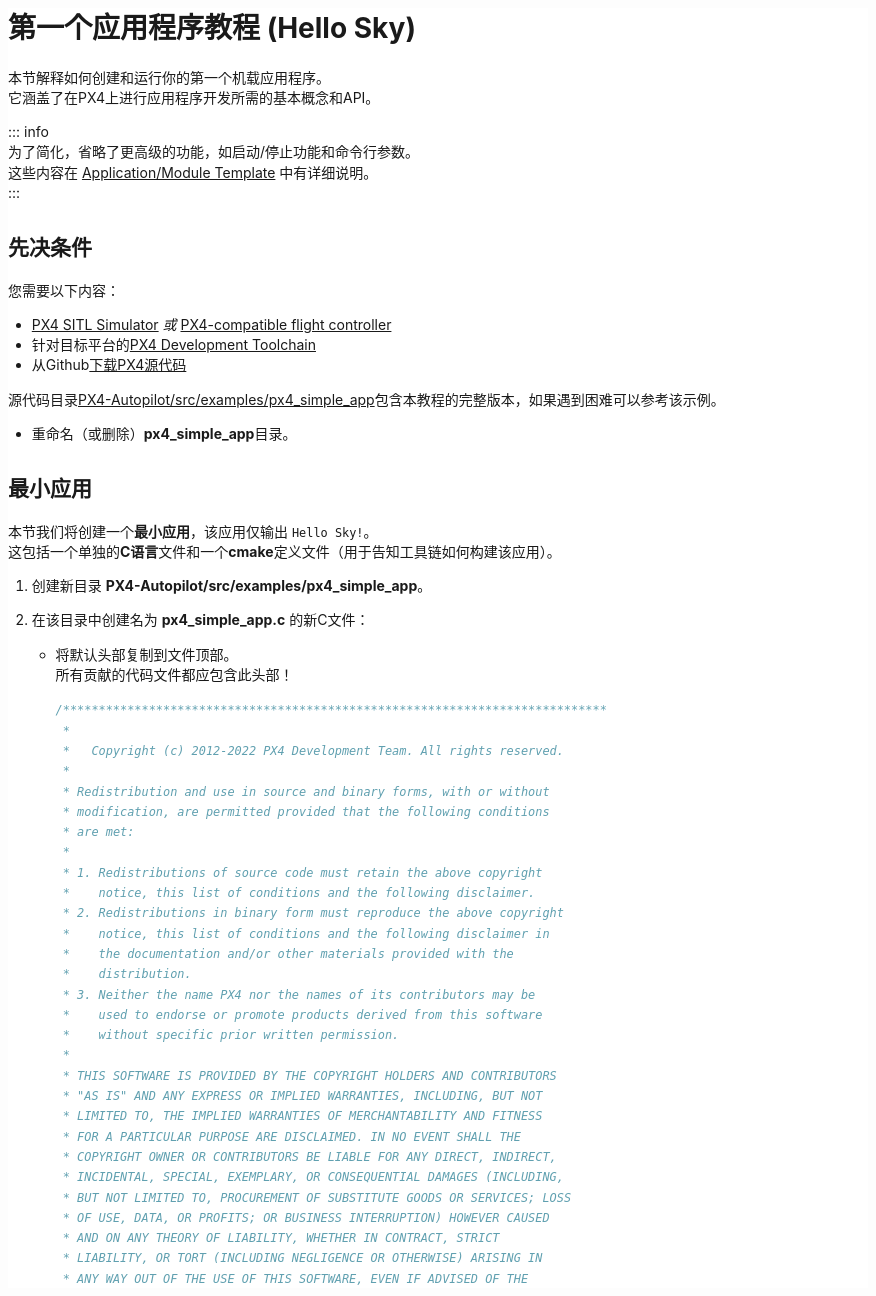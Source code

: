 # 第一个应用程序教程 (Hello Sky)

本节解释如何创建和运行你的第一个机载应用程序。  
它涵盖了在PX4上进行应用程序开发所需的基本概念和API。  

::: info  
为了简化，省略了更高级的功能，如启动/停止功能和命令行参数。  
这些内容在 [Application/Module Template](../modules/module_template.md) 中有详细说明。  
:::

## 先决条件

您需要以下内容：

- [PX4 SITL Simulator](../simulation/index.md) _或_ [PX4-compatible flight controller](../flight_controller/index.md)
- 针对目标平台的[PX4 Development Toolchain](../dev_setup/dev_env.md)
- 从Github[下载PX4源代码](../dev_setup/building_px4.md#download-the-px4-source-code)

源代码目录[PX4-Autopilot/src/examples/px4_simple_app](https://github.com/PX4/PX4-Autopilot/tree/main/src/examples/px4_simple_app)包含本教程的完整版本，如果遇到困难可以参考该示例。

- 重命名（或删除）**px4_simple_app**目录。

## 最小应用

本节我们将创建一个**最小应用**，该应用仅输出 `Hello Sky!`。  
这包括一个单独的**C语言**文件和一个**cmake**定义文件（用于告知工具链如何构建该应用）。

1. 创建新目录 **PX4-Autopilot/src/examples/px4_simple_app**。  
1. 在该目录中创建名为 **px4_simple_app.c** 的新C文件：

   - 将默认头部复制到文件顶部。  
     所有贡献的代码文件都应包含此头部！

     ```c
     /****************************************************************************
      *
      *   Copyright (c) 2012-2022 PX4 Development Team. All rights reserved.
      *
      * Redistribution and use in source and binary forms, with or without
      * modification, are permitted provided that the following conditions
      * are met:
      *
      * 1. Redistributions of source code must retain the above copyright
      *    notice, this list of conditions and the following disclaimer.
      * 2. Redistributions in binary form must reproduce the above copyright
      *    notice, this list of conditions and the following disclaimer in
      *    the documentation and/or other materials provided with the
      *    distribution.
      * 3. Neither the name PX4 nor the names of its contributors may be
      *    used to endorse or promote products derived from this software
      *    without specific prior written permission.
      *
      * THIS SOFTWARE IS PROVIDED BY THE COPYRIGHT HOLDERS AND CONTRIBUTORS
      * "AS IS" AND ANY EXPRESS OR IMPLIED WARRANTIES, INCLUDING, BUT NOT
      * LIMITED TO, THE IMPLIED WARRANTIES OF MERCHANTABILITY AND FITNESS
      * FOR A PARTICULAR PURPOSE ARE DISCLAIMED. IN NO EVENT SHALL THE
      * COPYRIGHT OWNER OR CONTRIBUTORS BE LIABLE FOR ANY DIRECT, INDIRECT,
      * INCIDENTAL, SPECIAL, EXEMPLARY, OR CONSEQUENTIAL DAMAGES (INCLUDING,
      * BUT NOT LIMITED TO, PROCUREMENT OF SUBSTITUTE GOODS OR SERVICES; LOSS
      * OF USE, DATA, OR PROFITS; OR BUSINESS INTERRUPTION) HOWEVER CAUSED
      * AND ON ANY THEORY OF LIABILITY, WHETHER IN CONTRACT, STRICT
      * LIABILITY, OR TORT (INCLUDING NEGLIGENCE OR OTHERWISE) ARISING IN
      * ANY WAY OUT OF THE USE OF THIS SOFTWARE, EVEN IF ADVISED OF THE